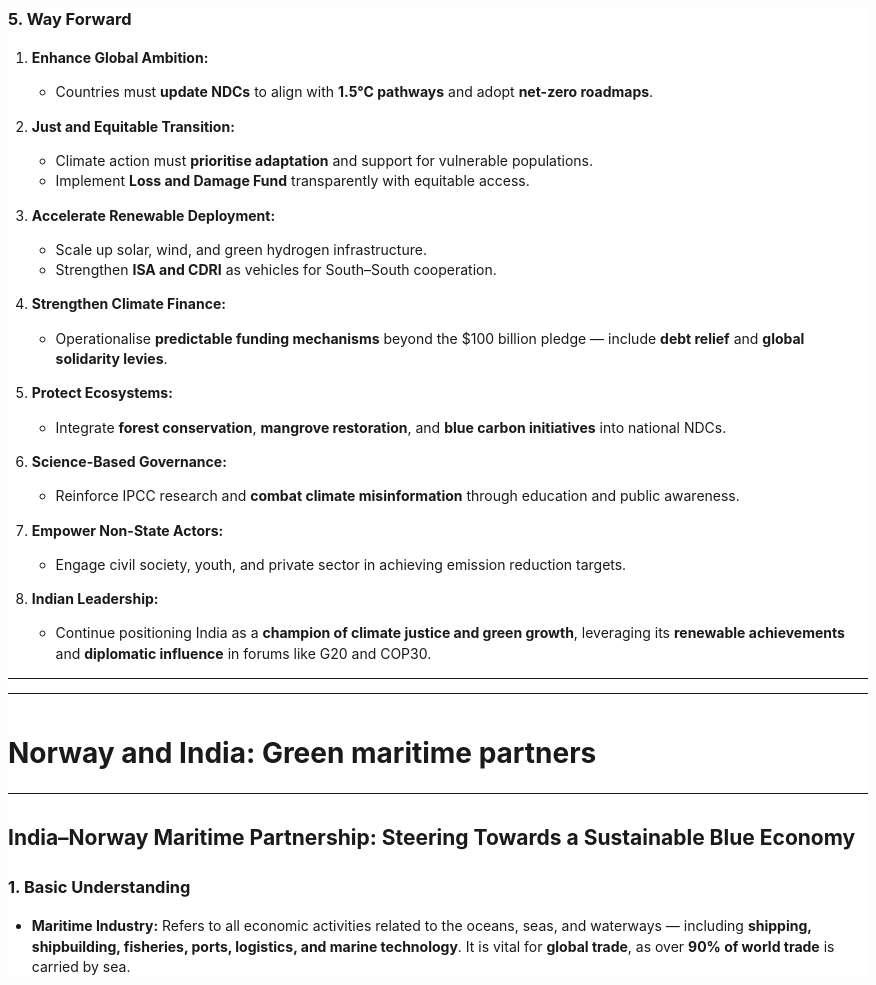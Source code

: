 
### 5. **Way Forward**

1. **Enhance Global Ambition:**

   * Countries must **update NDCs** to align with **1.5°C pathways** and adopt **net-zero roadmaps**.

2. **Just and Equitable Transition:**

   * Climate action must **prioritise adaptation** and support for vulnerable populations.
   * Implement **Loss and Damage Fund** transparently with equitable access.

3. **Accelerate Renewable Deployment:**

   * Scale up solar, wind, and green hydrogen infrastructure.
   * Strengthen **ISA and CDRI** as vehicles for South–South cooperation.

4. **Strengthen Climate Finance:**

   * Operationalise **predictable funding mechanisms** beyond the $100 billion pledge — include **debt relief** and **global solidarity levies**.

5. **Protect Ecosystems:**

   * Integrate **forest conservation**, **mangrove restoration**, and **blue carbon initiatives** into national NDCs.

6. **Science-Based Governance:**

   * Reinforce IPCC research and **combat climate misinformation** through education and public awareness.

7. **Empower Non-State Actors:**

   * Engage civil society, youth, and private sector in achieving emission reduction targets.

8. **Indian Leadership:**

   * Continue positioning India as a **champion of climate justice and green growth**, leveraging its **renewable achievements** and **diplomatic influence** in forums like G20 and COP30.

---

---

# Norway and India: Green maritime partners
---

## **India–Norway Maritime Partnership: Steering Towards a Sustainable Blue Economy**

### 1. **Basic Understanding**

* **Maritime Industry:**
  Refers to all economic activities related to the oceans, seas, and waterways — including **shipping, shipbuilding, fisheries, ports, logistics, and marine technology**. It is vital for **global trade**, as over **90% of world trade** is carried by sea.

